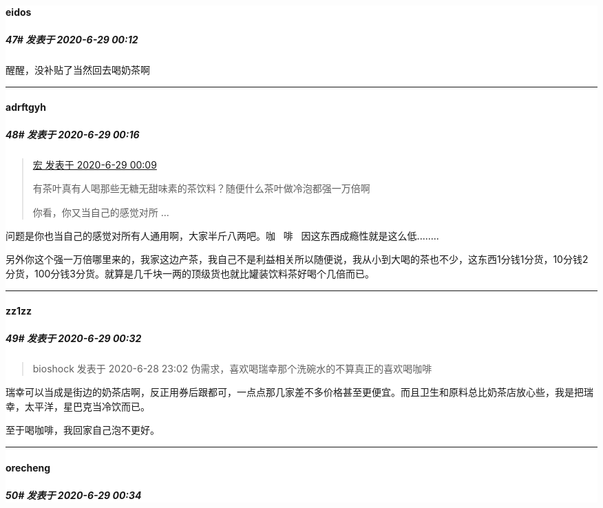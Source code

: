####  eidos  
##### 47#       发表于 2020-6-29 00:12




醒醒，没补贴了当然回去喝奶茶啊







-----

####  adrftgyh  
##### 48#       发表于 2020-6-29 00:16



<blockquote><a href="httphttps://bbs.saraba1st.com/2b/forum.php?mod=redirect&amp;goto=findpost&amp;pid=47991918&amp;ptid=1944652" target="_blank">宏 发表于 2020-6-29 00:09</a>

有茶叶真有人喝那些无糖无甜味素的茶饮料？随便什么茶叶做冷泡都强一万倍啊


你看，你又当自己的感觉对所 ...</blockquote>
问题是你也当自己的感觉对所有人通用啊，大家半斤八两吧。咖   啡   因这东西成瘾性就是这么低........


另外你这个强一万倍哪里来的，我家这边产茶，我自己不是利益相关所以随便说，我从小到大喝的茶也不少，这东西1分钱1分货，10分钱2分货，100分钱3分货。就算是几千块一两的顶级货也就比罐装饮料茶好喝个几倍而已。







-----

####  zz1zz  
##### 49#       发表于 2020-6-29 00:32



<blockquote>bioshock 发表于 2020-6-28 23:02
伪需求，喜欢喝瑞幸那个洗碗水的不算真正的喜欢喝咖啡</blockquote>
瑞幸可以当成是街边的奶茶店啊，反正用券后跟都可，一点点那几家差不多价格甚至更便宜。而且卫生和原料总比奶茶店放心些，我是把瑞幸，太平洋，星巴克当冷饮而已。

至于喝咖啡，我回家自己泡不更好。







-----

####  orecheng  
##### 50#       发表于 2020-6-29 00:34



